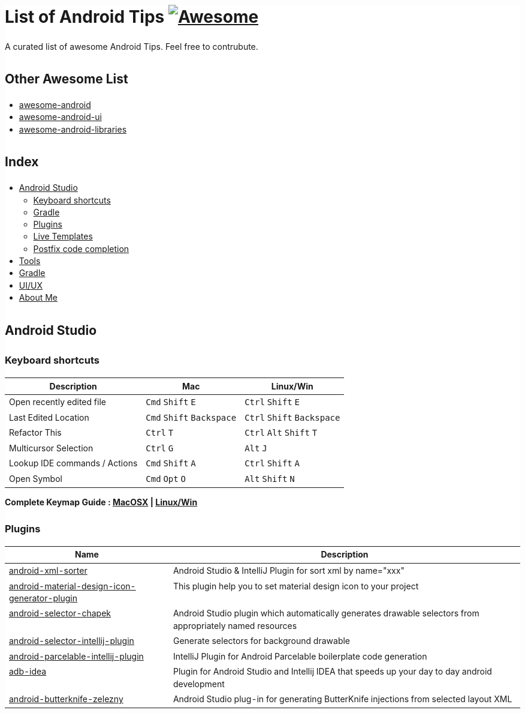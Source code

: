 List of Android Tips [![Awesome](https://cdn.rawgit.com/sindresorhus/awesome/d7305f38d29fed78fa85652e3a63e154dd8e8829/media/badge.svg)](https://github.com/thanhtoan1196/awesome-android)
======================
A curated list of awesome Android Tips. Feel free to contrubute.

## Other Awesome List
- [awesome-android](https://github.com/thanhtoan1196/awesome-android)
- [awesome-android-ui](https://github.com/thanhtoan1196/awesome-android-ui)
- [awesome-android-libraries](https://github.com/thanhtoan1196/awesome-android-libraries)

## Index

* [Android Studio](#android-studio)
    * [Keyboard shortcuts](#keyboard-shortcuts)
    * [Gradle](#gradle-plugin)
    * [Plugins](#plugins)
    * [Live Templates](#live-templates)
    * [Postfix code completion](#postfix-code-completion)
* [Tools](#tools)
* [Gradle](#gradle)
* [UI/UX](#uiux)
* [About Me](#about-me)

## Android Studio

### Keyboard shortcuts

  |Description                                                                      |Mac                                                        |Linux/Win
  |---------------------------------------------------------------------------------|-----------------------------------------------------------|----------------------------
  |Open recently edited file                                                        |<kbd>Cmd</kbd>&nbsp;<kbd>Shift</kbd>&nbsp;<kbd>E</kbd>                 |<kbd>Ctrl</kbd>&nbsp;<kbd>Shift</kbd>&nbsp;<kbd>E</kbd>
  |Last Edited Location                                                             |<kbd>Cmd</kbd>&nbsp;<kbd>Shift</kbd>&nbsp;<kbd>Backspace</kbd>         |<kbd>Ctrl</kbd>&nbsp;<kbd>Shift</kbd>&nbsp;<kbd>Backspace</kbd>
  |Refactor This                                                                    |<kbd>Ctrl</kbd>&nbsp;<kbd>T</kbd>                                      |<kbd>Ctrl</kbd>&nbsp;<kbd>Alt</kbd>&nbsp;<kbd>Shift</kbd>&nbsp;<kbd>T</kbd>
  |Multicursor Selection                                                            |<kbd>Ctrl</kbd>&nbsp;<kbd>G</kbd>                                      |<kbd>Alt</kbd>&nbsp;<kbd>J</kbd>
  |Lookup IDE commands / Actions                                                    |<kbd>Cmd</kbd>&nbsp;<kbd>Shift</kbd>&nbsp;<kbd>A</kbd>                 |<kbd>Ctrl</kbd>&nbsp;<kbd>Shift</kbd>&nbsp;<kbd>A</kbd>
  |Open Symbol                                                                      |<kbd>Cmd</kbd>&nbsp;<kbd>Opt</kbd>&nbsp;<kbd>O</kbd>                   |<kbd>Alt</kbd>&nbsp;<kbd>Shift</kbd>&nbsp;<kbd>N</kbd>

  **Complete Keymap Guide :  [MacOSX](https://resources.jetbrains.com/assets/products/intellij-idea/IntelliJIDEA_ReferenceCard_mac.pdf) | [Linux/Win](https://resources.jetbrains.com/assets/products/intellij-idea/IntelliJIDEA_ReferenceCard.pdf)**

### Plugins
Name | Description
--- | ---
[android-xml-sorter](https://github.com/roana0229/android-xml-sorter) | Android Studio & IntelliJ Plugin for sort xml by name="xxx"
[android-material-design-icon-generator-plugin](https://github.com/konifar/android-material-design-icon-generator-plugin) | This plugin help you to set material design icon to your project 
[android-selector-chapek](https://github.com/inmite/android-selector-chapek) | Android Studio plugin which automatically generates drawable selectors from appropriately named resources
[android-selector-intellij-plugin](https://github.com/importre/android-selector-intellij-plugin) | Generate selectors for background drawable
[android-parcelable-intellij-plugin](https://github.com/mcharmas/android-parcelable-intellij-plugin) | IntelliJ Plugin for Android Parcelable boilerplate code generation 
[adb-idea](https://github.com/pbreault/adb-idea) |  Plugin for Android Studio and Intellij IDEA that speeds up your day to day android development 
[android-butterknife-zelezny](https://github.com/avast/android-butterknife-zelezny) | Android Studio plug-in for generating ButterKnife injections from selected layout XML 
